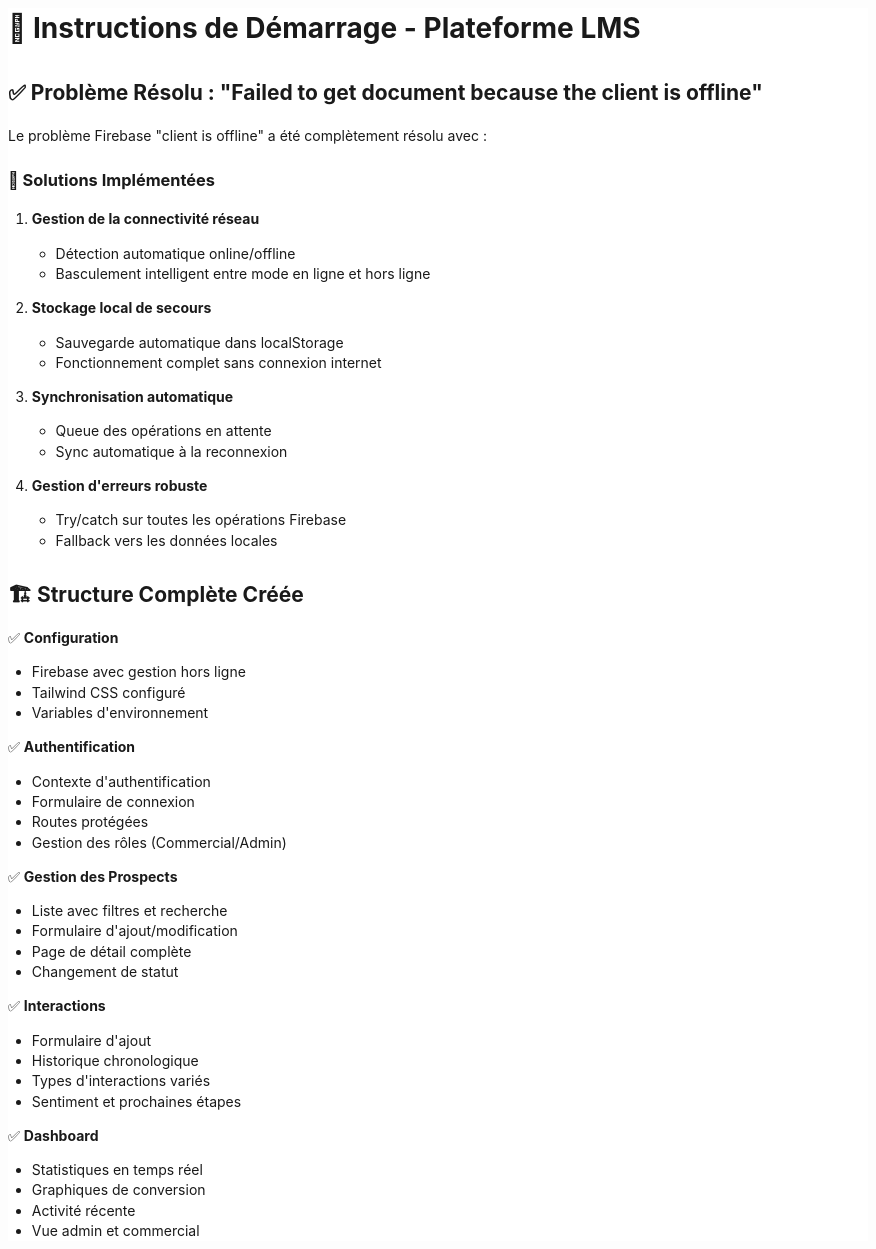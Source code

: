 # 🚀 Instructions de Démarrage - Plateforme LMS

## ✅ Problème Résolu : "Failed to get document because the client is offline"

Le problème Firebase "client is offline" a été complètement résolu avec :

### 🔧 Solutions Implémentées

1. **Gestion de la connectivité réseau**
   - Détection automatique online/offline
   - Basculement intelligent entre mode en ligne et hors ligne

2. **Stockage local de secours**
   - Sauvegarde automatique dans localStorage
   - Fonctionnement complet sans connexion internet

3. **Synchronisation automatique**
   - Queue des opérations en attente
   - Sync automatique à la reconnexion

4. **Gestion d'erreurs robuste**
   - Try/catch sur toutes les opérations Firebase
   - Fallback vers les données locales

## 🏗️ Structure Complète Créée

✅ **Configuration**
- Firebase avec gestion hors ligne
- Tailwind CSS configuré
- Variables d'environnement

✅ **Authentification**
- Contexte d'authentification
- Formulaire de connexion
- Routes protégées
- Gestion des rôles (Commercial/Admin)

✅ **Gestion des Prospects**
- Liste avec filtres et recherche
- Formulaire d'ajout/modification
- Page de détail complète
- Changement de statut

✅ **Interactions**
- Formulaire d'ajout
- Historique chronologique
- Types d'interactions variés
- Sentiment et prochaines étapes

✅ **Dashboard**
- Statistiques en temps réel
- Graphiques de conversion
- Activité récente
- Vue admin et commercial
